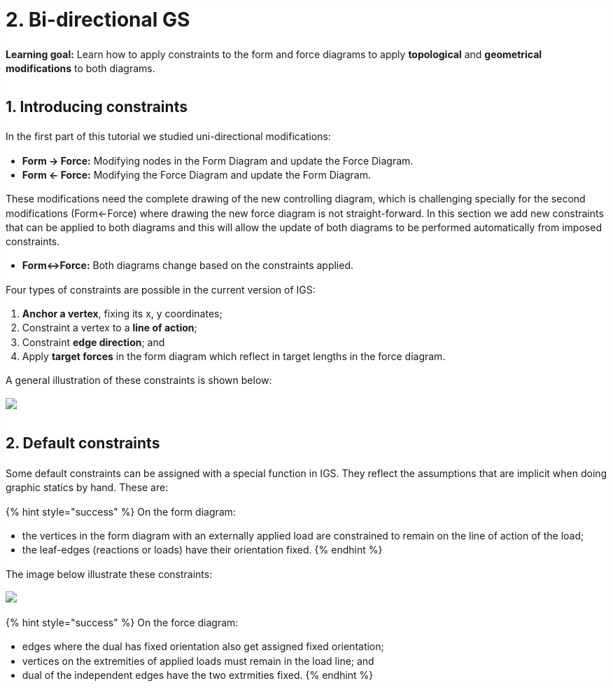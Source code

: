 # 2. Bi-directional GS

**Learning goal:** Learn how to apply constraints to the form and force diagrams to apply **topological** and **geometrical modifications** to both diagrams.

## 1. Introducing constraints

In the first part of this tutorial we studied uni-directional modifications:

* **Form -> Force:** Modifying nodes in the Form Diagram and update the Force Diagram.
* **Form <- Force:** Modifying the Force Diagram and update the Form Diagram.

These modifications need the complete drawing of the new controlling diagram, which is challenging specially for the second modifications (Form<-Force) where drawing the new force diagram is not straight-forward. In this section we add new constraints that can be applied to both diagrams and this will allow the update of both diagrams to be performed automatically from imposed constraints.

* **Form<->Force:** Both diagrams change based on the constraints applied.

Four types of constraints are possible in the current version of IGS:&#x20;

1. **Anchor a vertex**, fixing its x, y coordinates;
2. Constraint a vertex to a **line of action**;
3. Constraint **edge direction**; and&#x20;
4. Apply **target forces** in the form diagram which reflect in target lengths in the force diagram.

A general illustration of these constraints is shown below:

![](<../../../../.gitbook/assets/image (408).png>)

## 2. Default constraints

Some default constraints can be assigned with a special function in IGS. They reflect the assumptions that are implicit when doing graphic statics by hand. These are:

{% hint style="success" %}
On the form diagram:

* the vertices in the form diagram with an externally applied load are constrained to remain on the line of action of the load;
* the leaf-edges (reactions or loads) have their orientation fixed.
{% endhint %}

The image below illustrate these constraints:

![](<../../../../.gitbook/assets/image (392).png>)

{% hint style="success" %}
On the force diagram:

* edges where the dual has fixed orientation also get assigned fixed orientation;
* vertices on the extremities of applied loads must remain in the load line; and
* dual of the independent edges have the two extrmities fixed.
{% endhint %}
